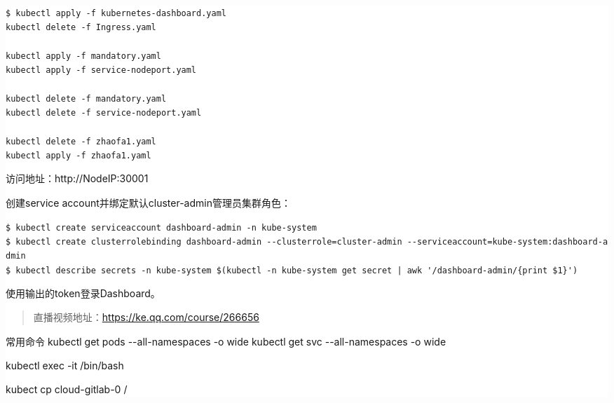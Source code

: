```
$ kubectl apply -f kubernetes-dashboard.yaml
kubectl delete -f Ingress.yaml

kubectl apply -f mandatory.yaml
kubectl apply -f service-nodeport.yaml

kubectl delete -f mandatory.yaml
kubectl delete -f service-nodeport.yaml

kubectl delete -f zhaofa1.yaml
kubectl apply -f zhaofa1.yaml
```
访问地址：http://NodeIP:30001

创建service account并绑定默认cluster-admin管理员集群角色：

```
$ kubectl create serviceaccount dashboard-admin -n kube-system
$ kubectl create clusterrolebinding dashboard-admin --clusterrole=cluster-admin --serviceaccount=kube-system:dashboard-admin
$ kubectl describe secrets -n kube-system $(kubectl -n kube-system get secret | awk '/dashboard-admin/{print $1}')
```
使用输出的token登录Dashboard。



> 直播视频地址：https://ke.qq.com/course/266656


常用命令
kubectl get pods --all-namespaces -o wide
kubectl get svc --all-namespaces -o wide

kubectl exec -it  /bin/bash

kubect cp cloud-gitlab-0 /













